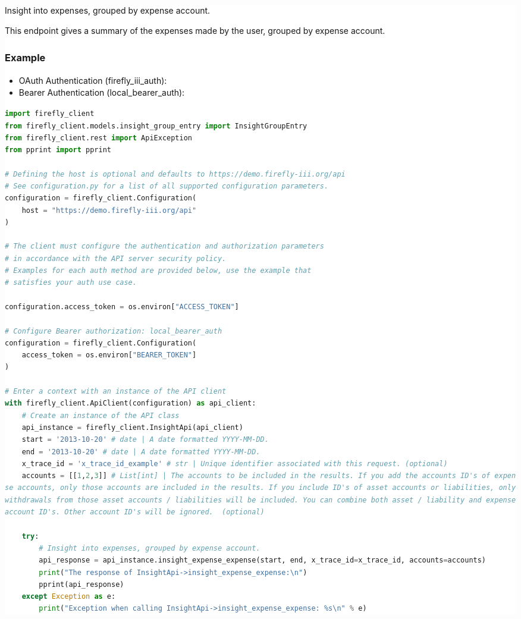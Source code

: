 Insight into expenses, grouped by expense account.

This endpoint gives a summary of the expenses made by the user, grouped by expense account. 

### Example

* OAuth Authentication (firefly_iii_auth):
* Bearer Authentication (local_bearer_auth):

```python
import firefly_client
from firefly_client.models.insight_group_entry import InsightGroupEntry
from firefly_client.rest import ApiException
from pprint import pprint

# Defining the host is optional and defaults to https://demo.firefly-iii.org/api
# See configuration.py for a list of all supported configuration parameters.
configuration = firefly_client.Configuration(
    host = "https://demo.firefly-iii.org/api"
)

# The client must configure the authentication and authorization parameters
# in accordance with the API server security policy.
# Examples for each auth method are provided below, use the example that
# satisfies your auth use case.

configuration.access_token = os.environ["ACCESS_TOKEN"]

# Configure Bearer authorization: local_bearer_auth
configuration = firefly_client.Configuration(
    access_token = os.environ["BEARER_TOKEN"]
)

# Enter a context with an instance of the API client
with firefly_client.ApiClient(configuration) as api_client:
    # Create an instance of the API class
    api_instance = firefly_client.InsightApi(api_client)
    start = '2013-10-20' # date | A date formatted YYYY-MM-DD. 
    end = '2013-10-20' # date | A date formatted YYYY-MM-DD. 
    x_trace_id = 'x_trace_id_example' # str | Unique identifier associated with this request. (optional)
    accounts = [[1,2,3]] # List[int] | The accounts to be included in the results. If you add the accounts ID's of expense accounts, only those accounts are included in the results. If you include ID's of asset accounts or liabilities, only withdrawals from those asset accounts / liabilities will be included. You can combine both asset / liability and expense account ID's. Other account ID's will be ignored.  (optional)

    try:
        # Insight into expenses, grouped by expense account.
        api_response = api_instance.insight_expense_expense(start, end, x_trace_id=x_trace_id, accounts=accounts)
        print("The response of InsightApi->insight_expense_expense:\n")
        pprint(api_response)
    except Exception as e:
        print("Exception when calling InsightApi->insight_expense_expense: %s\n" % e)
```
